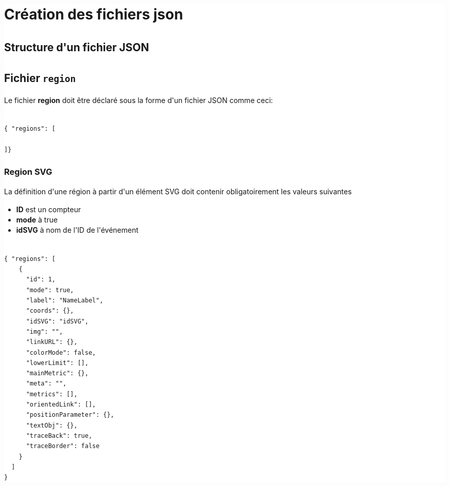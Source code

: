 # Création des fichiers json


## Structure d'un fichier JSON




## Fichier `region`

Le fichier **region** doit être déclaré sous la forme d'un fichier JSON comme ceci:

```

{ "regions": [

]}

```


### Region SVG

La définition d'une région à partir d'un élément SVG doit contenir obligatoirement les valeurs suivantes

- **ID** est un compteur
- **mode** à true
- **idSVG** à nom de l'ID de l'événement

```

{ "regions": [
    {
      "id": 1,
      "mode": true,
      "label": "NameLabel",
      "coords": {},
      "idSVG": "idSVG",
      "img": "",
      "linkURL": {},
      "colorMode": false,
      "lowerLimit": [],
      "mainMetric": {},
      "meta": "",
      "metrics": [],
      "orientedLink": [],
      "positionParameter": {},
      "textObj": {},
      "traceBack": true,
      "traceBorder": false
    }
  ]
}

```
